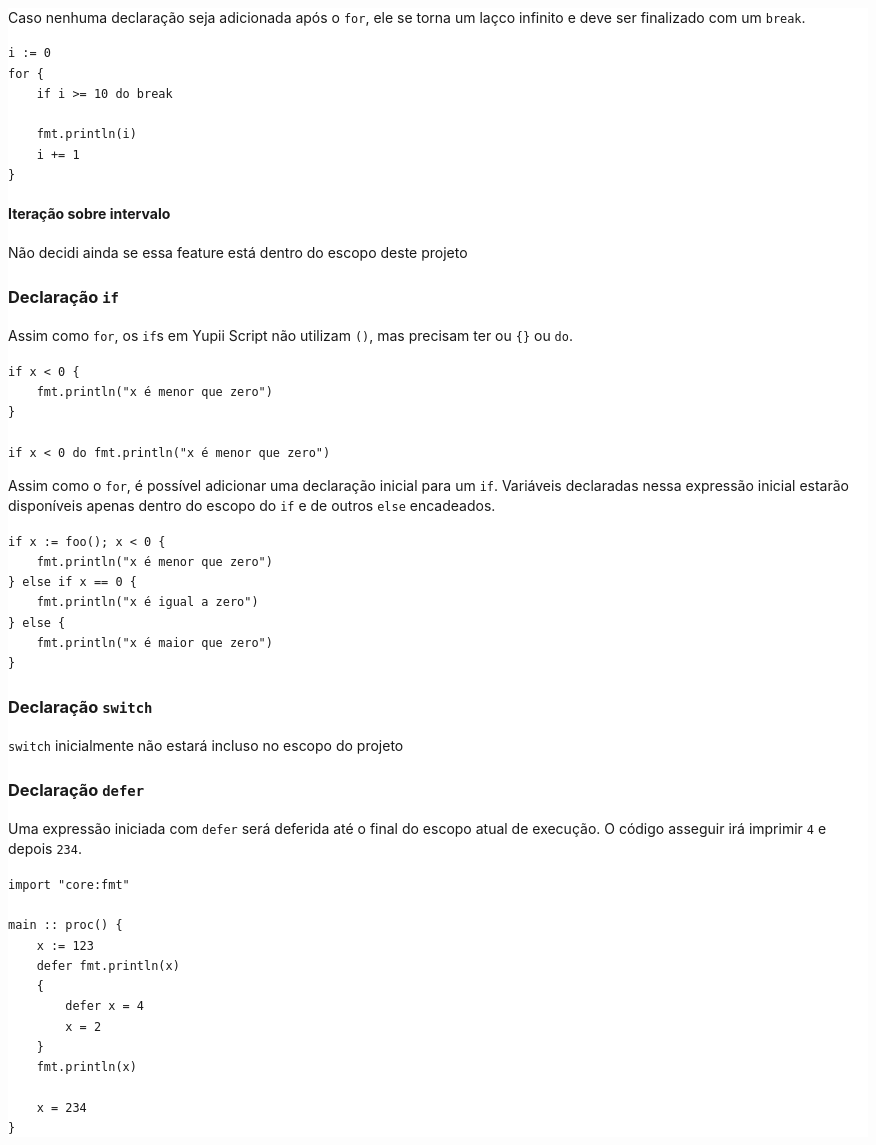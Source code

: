 Caso nenhuma declaração seja adicionada após o `for`, ele se torna um laçco infinito e deve ser finalizado com um `break`.

```odin
i := 0
for {
    if i >= 10 do break
    
    fmt.println(i)
    i += 1
}
```

#### Iteração sobre intervalo

Não decidi ainda se essa feature está dentro do escopo deste projeto

### Declaração `if`

Assim como `for`, os `if`s em Yupii Script não utilizam `()`, mas precisam ter ou `{}` ou `do`.

```odin
if x < 0 {
    fmt.println("x é menor que zero")
}

if x < 0 do fmt.println("x é menor que zero")
```

Assim como o `for`, é possível adicionar uma declaração inicial para um `if`. Variáveis declaradas nessa expressão inicial estarão disponíveis apenas dentro do escopo do `if` e de outros `else` encadeados.

```odin
if x := foo(); x < 0 {
    fmt.println("x é menor que zero")
} else if x == 0 {
    fmt.println("x é igual a zero")
} else {
    fmt.println("x é maior que zero")
}
```

### Declaração `switch`

`switch` inicialmente não estará incluso no escopo do projeto

### Declaração `defer`

Uma expressão iniciada com `defer` será deferida até o final do escopo atual de execução. O código asseguir irá imprimir `4` e depois `234`.

```odin
import "core:fmt"

main :: proc() {
    x := 123
    defer fmt.println(x)
    {
        defer x = 4
        x = 2
    }
    fmt.println(x)

    x = 234
}
```
